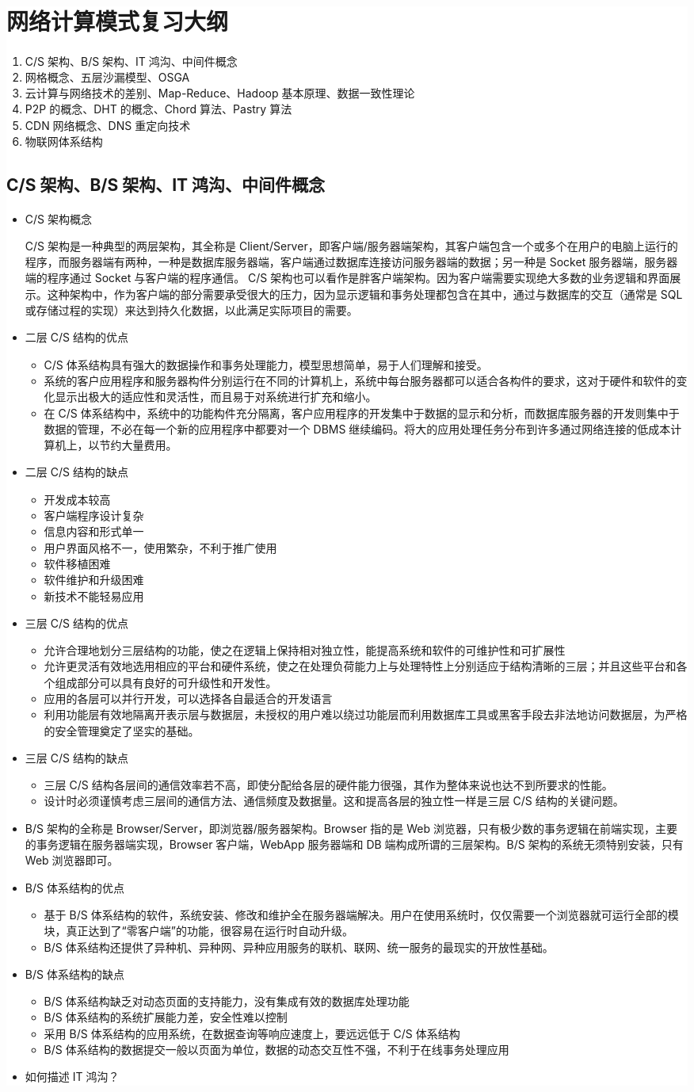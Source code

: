 # 网络计算模式复习大纲

1. C/S 架构、B/S 架构、IT 鸿沟、中间件概念
2. 网格概念、五层沙漏模型、OSGA
3. 云计算与网络技术的差别、Map-Reduce、Hadoop 基本原理、数据一致性理论
4. P2P 的概念、DHT 的概念、Chord 算法、Pastry 算法
5. CDN 网络概念、DNS 重定向技术
6. 物联网体系结构

## C/S 架构、B/S 架构、IT 鸿沟、中间件概念

- C/S 架构概念

  C/S 架构是一种典型的两层架构，其全称是 Client/Server，即客户端/服务器端架构，其客户端包含一个或多个在用户的电脑上运行的程序，而服务器端有两种，一种是数据库服务器端，客户端通过数据库连接访问服务器端的数据；另一种是 Socket 服务器端，服务器端的程序通过 Socket 与客户端的程序通信。
  C/S 架构也可以看作是胖客户端架构。因为客户端需要实现绝大多数的业务逻辑和界面展示。这种架构中，作为客户端的部分需要承受很大的压力，因为显示逻辑和事务处理都包含在其中，通过与数据库的交互（通常是 SQL 或存储过程的实现）来达到持久化数据，以此满足实际项目的需要。

- 二层 C/S 结构的优点
  - C/S 体系结构具有强大的数据操作和事务处理能力，模型思想简单，易于人们理解和接受。
  - 系统的客户应用程序和服务器构件分别运行在不同的计算机上，系统中每台服务器都可以适合各构件的要求，这对于硬件和软件的变化显示出极大的适应性和灵活性，而且易于对系统进行扩充和缩小。
  - 在 C/S 体系结构中，系统中的功能构件充分隔离，客户应用程序的开发集中于数据的显示和分析，而数据库服务器的开发则集中于数据的管理，不必在每一个新的应用程序中都要对一个 DBMS 继续编码。将大的应用处理任务分布到许多通过网络连接的低成本计算机上，以节约大量费用。
- 二层 C/S 结构的缺点
  - 开发成本较高
  - 客户端程序设计复杂
  - 信息内容和形式单一
  - 用户界面风格不一，使用繁杂，不利于推广使用
  - 软件移植困难
  - 软件维护和升级困难
  - 新技术不能轻易应用
- 三层 C/S 结构的优点
  - 允许合理地划分三层结构的功能，使之在逻辑上保持相对独立性，能提高系统和软件的可维护性和可扩展性
  - 允许更灵活有效地选用相应的平台和硬件系统，使之在处理负荷能力上与处理特性上分别适应于结构清晰的三层；并且这些平台和各个组成部分可以具有良好的可升级性和开发性。
  - 应用的各层可以并行开发，可以选择各自最适合的开发语言
  - 利用功能层有效地隔离开表示层与数据层，未授权的用户难以绕过功能层而利用数据库工具或黑客手段去非法地访问数据层，为严格的安全管理奠定了坚实的基础。
- 三层 C/S 结构的缺点
  - 三层 C/S 结构各层间的通信效率若不高，即使分配给各层的硬件能力很强，其作为整体来说也达不到所要求的性能。
  - 设计时必须谨慎考虑三层间的通信方法、通信频度及数据量。这和提高各层的独立性一样是三层 C/S 结构的关键问题。
- B/S 架构的全称是 Browser/Server，即浏览器/服务器架构。Browser 指的是 Web 浏览器，只有极少数的事务逻辑在前端实现，主要的事务逻辑在服务器端实现，Browser 客户端，WebApp 服务器端和 DB 端构成所谓的三层架构。B/S 架构的系统无须特别安装，只有 Web 浏览器即可。
- B/S 体系结构的优点
  - 基于 B/S 体系结构的软件，系统安装、修改和维护全在服务器端解决。用户在使用系统时，仅仅需要一个浏览器就可运行全部的模块，真正达到了“零客户端”的功能，很容易在运行时自动升级。
  - B/S 体系结构还提供了异种机、异种网、异种应用服务的联机、联网、统一服务的最现实的开放性基础。
- B/S 体系结构的缺点
  - B/S 体系结构缺乏对动态页面的支持能力，没有集成有效的数据库处理功能
  - B/S 体系结构的系统扩展能力差，安全性难以控制
  - 采用 B/S 体系结构的应用系统，在数据查询等响应速度上，要远远低于 C/S 体系结构
  - B/S 体系结构的数据提交一般以页面为单位，数据的动态交互性不强，不利于在线事务处理应用

- 如何描述 IT 鸿沟？

